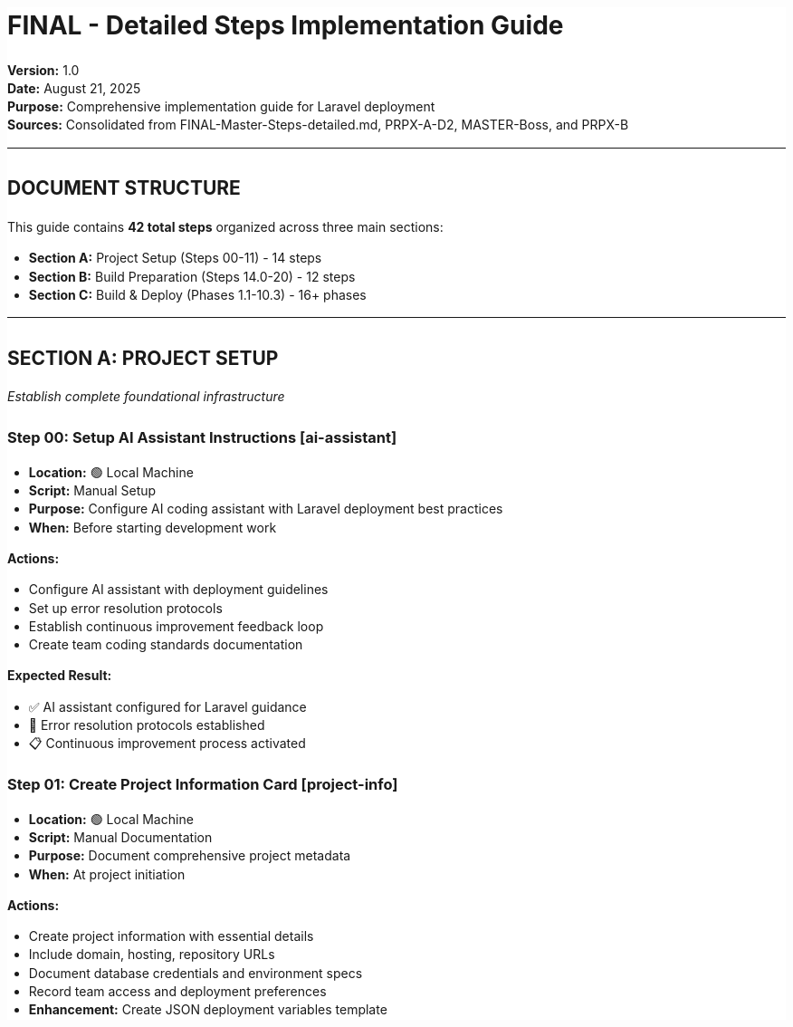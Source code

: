 # FINAL - Detailed Steps Implementation Guide

**Version:** 1.0  
**Date:** August 21, 2025  
**Purpose:** Comprehensive implementation guide for Laravel deployment  
**Sources:** Consolidated from FINAL-Master-Steps-detailed.md, PRPX-A-D2, MASTER-Boss, and PRPX-B

---

## DOCUMENT STRUCTURE

This guide contains **42 total steps** organized across three main sections:

- **Section A:** Project Setup (Steps 00-11) - 14 steps
- **Section B:** Build Preparation (Steps 14.0-20) - 12 steps
- **Section C:** Build & Deploy (Phases 1.1-10.3) - 16+ phases

---

## SECTION A: PROJECT SETUP

_Establish complete foundational infrastructure_

### Step 00: Setup AI Assistant Instructions [ai-assistant]

- **Location:** 🟢 Local Machine
- **Script:** Manual Setup
- **Purpose:** Configure AI coding assistant with Laravel deployment best practices
- **When:** Before starting development work

**Actions:**

- Configure AI assistant with deployment guidelines
- Set up error resolution protocols
- Establish continuous improvement feedback loop
- Create team coding standards documentation

**Expected Result:**

- ✅ AI assistant configured for Laravel guidance
- 🔧 Error resolution protocols established
- 📋 Continuous improvement process activated

### Step 01: Create Project Information Card [project-info]

- **Location:** 🟢 Local Machine
- **Script:** Manual Documentation
- **Purpose:** Document comprehensive project metadata
- **When:** At project initiation

**Actions:**

- Create project information with essential details
- Include domain, hosting, repository URLs
- Document database credentials and environment specs
- Record team access and deployment preferences
- **Enhancement:** Create JSON deployment variables template
